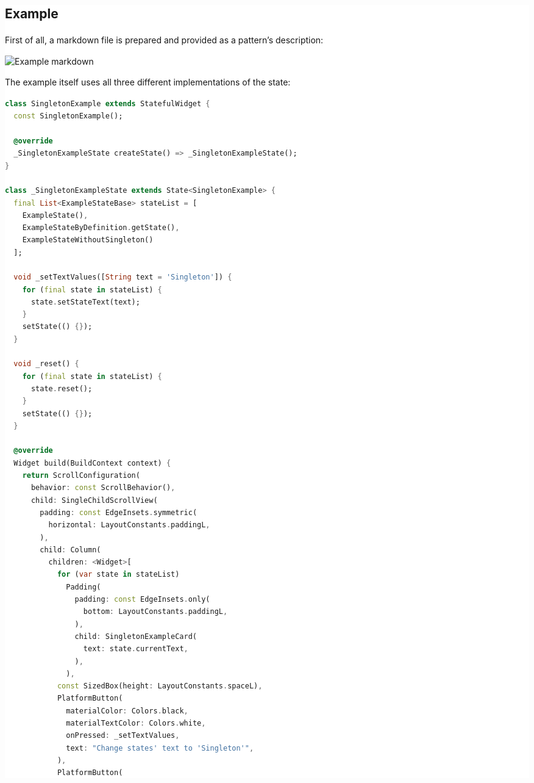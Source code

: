 ## Example

First of all, a markdown file is prepared and provided as a pattern’s description:

![Example markdown](./img/example.gif)

The example itself uses all three different implementations of the state:

```dart title="singleton_example.dart"
class SingletonExample extends StatefulWidget {
  const SingletonExample();

  @override
  _SingletonExampleState createState() => _SingletonExampleState();
}

class _SingletonExampleState extends State<SingletonExample> {
  final List<ExampleStateBase> stateList = [
    ExampleState(),
    ExampleStateByDefinition.getState(),
    ExampleStateWithoutSingleton()
  ];

  void _setTextValues([String text = 'Singleton']) {
    for (final state in stateList) {
      state.setStateText(text);
    }
    setState(() {});
  }

  void _reset() {
    for (final state in stateList) {
      state.reset();
    }
    setState(() {});
  }

  @override
  Widget build(BuildContext context) {
    return ScrollConfiguration(
      behavior: const ScrollBehavior(),
      child: SingleChildScrollView(
        padding: const EdgeInsets.symmetric(
          horizontal: LayoutConstants.paddingL,
        ),
        child: Column(
          children: <Widget>[
            for (var state in stateList)
              Padding(
                padding: const EdgeInsets.only(
                  bottom: LayoutConstants.paddingL,
                ),
                child: SingletonExampleCard(
                  text: state.currentText,
                ),
              ),
            const SizedBox(height: LayoutConstants.spaceL),
            PlatformButton(
              materialColor: Colors.black,
              materialTextColor: Colors.white,
              onPressed: _setTextValues,
              text: "Change states' text to 'Singleton'",
            ),
            PlatformButton(
```